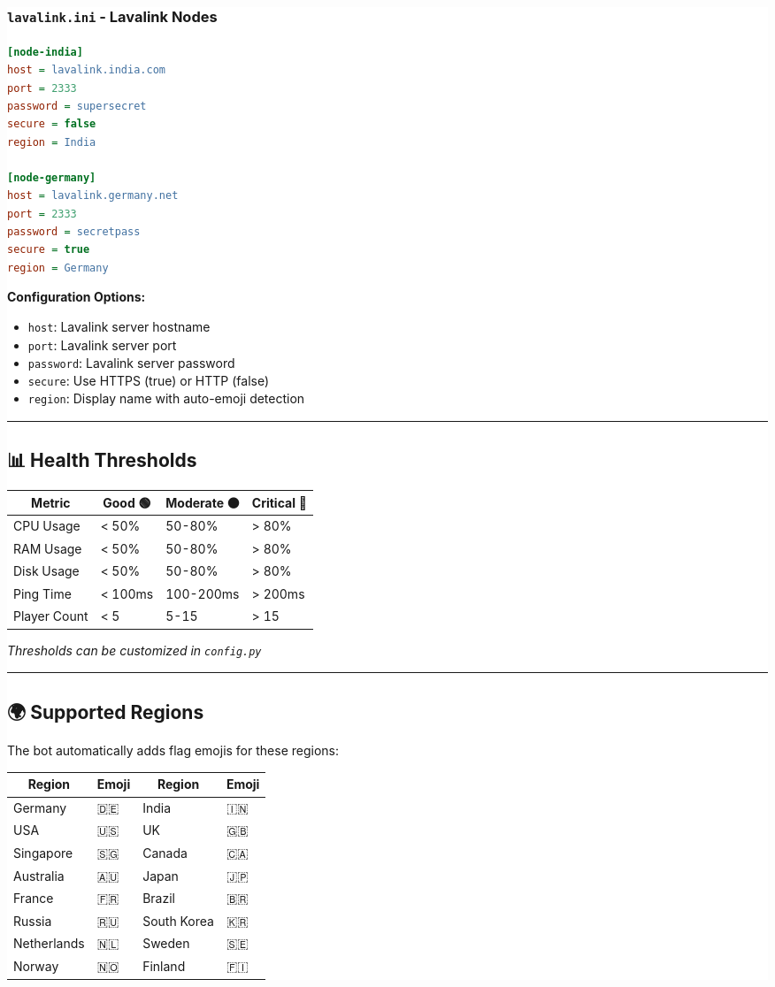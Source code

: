 ### `lavalink.ini` - Lavalink Nodes
```ini
[node-india]
host = lavalink.india.com
port = 2333
password = supersecret
secure = false
region = India

[node-germany]
host = lavalink.germany.net
port = 2333
password = secretpass
secure = true
region = Germany
```

**Configuration Options:**
- `host`: Lavalink server hostname
- `port`: Lavalink server port
- `password`: Lavalink server password
- `secure`: Use HTTPS (true) or HTTP (false)
- `region`: Display name with auto-emoji detection

---

## 📊 Health Thresholds

| Metric        | Good 🟢 | Moderate 🟠 | Critical 🔴 |
|---------------|---------|-------------|-------------|
| CPU Usage     | < 50%   | 50-80%      | > 80%       |
| RAM Usage     | < 50%   | 50-80%      | > 80%       |
| Disk Usage    | < 50%   | 50-80%      | > 80%       |
| Ping Time     | < 100ms | 100-200ms   | > 200ms     |
| Player Count  | < 5     | 5-15        | > 15        |

*Thresholds can be customized in `config.py`*

---

## 🌍 Supported Regions

The bot automatically adds flag emojis for these regions:

| Region | Emoji | Region | Emoji |
|--------|-------|--------|-------|
| Germany | 🇩🇪 | India | 🇮🇳 |
| USA | 🇺🇸 | UK | 🇬🇧 |
| Singapore | 🇸🇬 | Canada | 🇨🇦 |
| Australia | 🇦🇺 | Japan | 🇯🇵 |
| France | 🇫🇷 | Brazil | 🇧🇷 |
| Russia | 🇷🇺 | South Korea | 🇰🇷 |
| Netherlands | 🇳🇱 | Sweden | 🇸🇪 |
| Norway | 🇳🇴 | Finland | 🇫🇮 |
